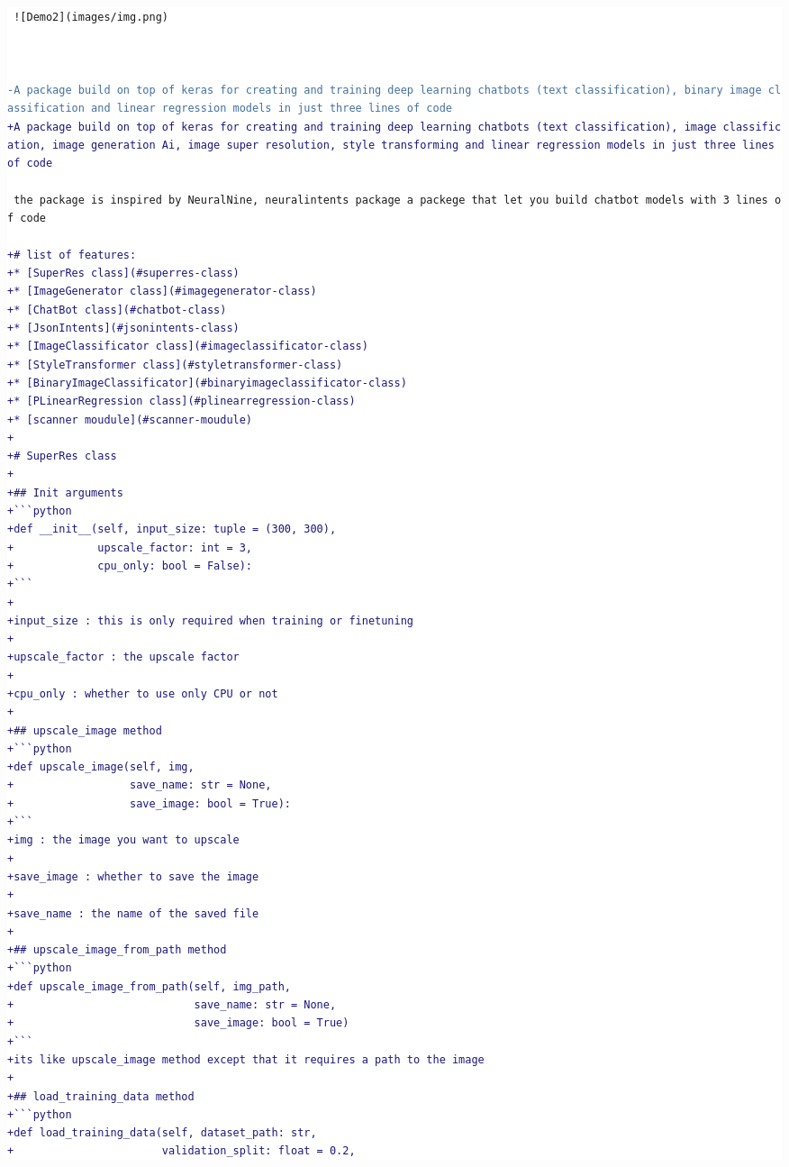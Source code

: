 ```diff
 ![Demo2](images/img.png)
 
 
 
-A package build on top of keras for creating and training deep learning chatbots (text classification), binary image classification and linear regression models in just three lines of code 
+A package build on top of keras for creating and training deep learning chatbots (text classification), image classification, image generation Ai, image super resolution, style transforming and linear regression models in just three lines of code 
 
 the package is inspired by NeuralNine, neuralintents package a packege that let you build chatbot models with 3 lines of code
 
+# list of features:
+* [SuperRes class](#superres-class)
+* [ImageGenerator class](#imagegenerator-class)
+* [ChatBot class](#chatbot-class)
+* [JsonIntents](#jsonintents-class)
+* [ImageClassificator class](#imageclassificator-class)
+* [StyleTransformer class](#styletransformer-class)
+* [BinaryImageClassificator](#binaryimageclassificator-class)
+* [PLinearRegression class](#plinearregression-class)
+* [scanner moudule](#scanner-moudule)
+
+# SuperRes class
+
+## Init arguments
+```python
+def __init__(self, input_size: tuple = (300, 300),
+             upscale_factor: int = 3,
+             cpu_only: bool = False):
+```
+
+input_size : this is only required when training or finetuning
+
+upscale_factor : the upscale factor
+
+cpu_only : whether to use only CPU or not
+
+## upscale_image method
+```python
+def upscale_image(self, img,
+                  save_name: str = None,
+                  save_image: bool = True):
+```
+img : the image you want to upscale
+
+save_image : whether to save the image
+
+save_name : the name of the saved file
+
+## upscale_image_from_path method
+```python
+def upscale_image_from_path(self, img_path,
+                            save_name: str = None,
+                            save_image: bool = True)
+```
+its like upscale_image method except that it requires a path to the image
+
+## load_training_data method
+```python
+def load_training_data(self, dataset_path: str,
+                       validation_split: float = 0.2,
```